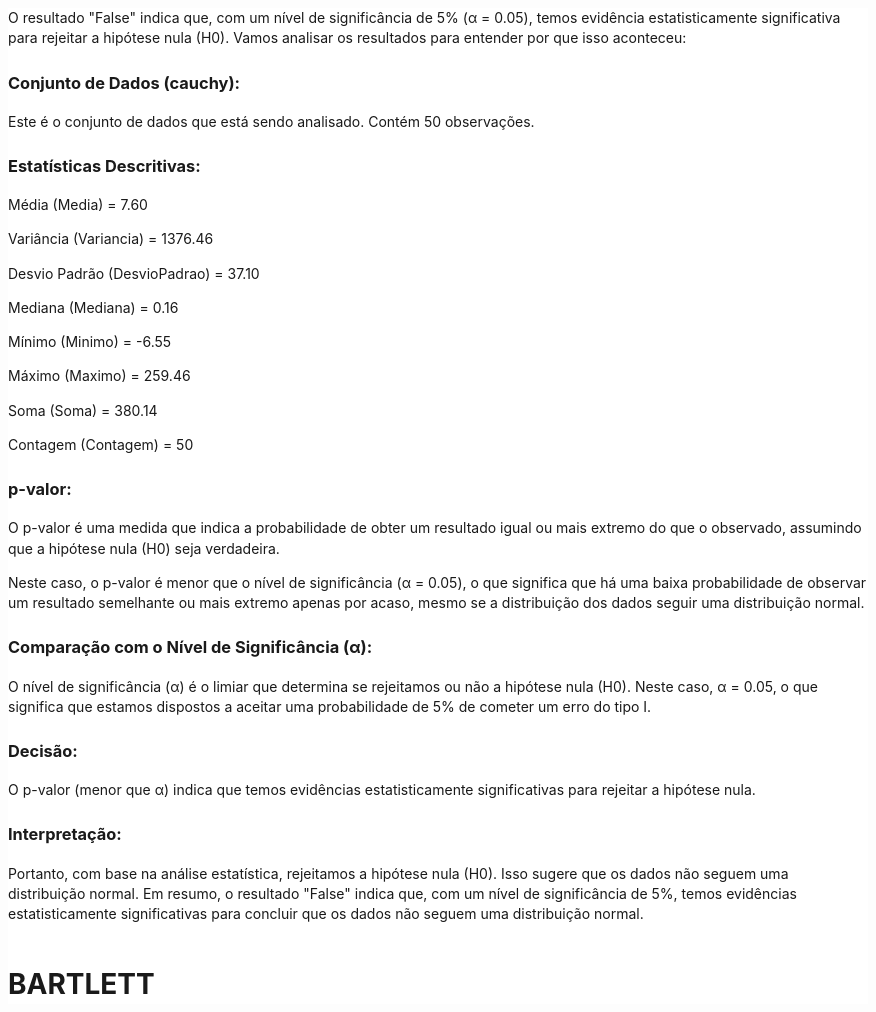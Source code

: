 O resultado "False" indica que, com um nível de significância de 5% (α = 0.05), temos evidência estatisticamente significativa para rejeitar a hipótese nula (H0). Vamos analisar os resultados para entender por que isso aconteceu:

### Conjunto de Dados (cauchy):

Este é o conjunto de dados que está sendo analisado. Contém 50 observações.

### Estatísticas Descritivas:

Média (Media) = 7.60

Variância (Variancia) = 1376.46

Desvio Padrão (DesvioPadrao) = 37.10

Mediana (Mediana) = 0.16

Mínimo (Minimo) = -6.55

Máximo (Maximo) = 259.46

Soma (Soma) = 380.14

Contagem (Contagem) = 50

### p-valor:

O p-valor é uma medida que indica a probabilidade de obter um resultado igual ou mais extremo do que o observado, assumindo que a hipótese nula (H0) seja verdadeira.

Neste caso, o p-valor é menor que o nível de significância (α = 0.05), o que significa que há uma baixa probabilidade de observar um resultado semelhante ou mais extremo apenas por acaso, mesmo se a distribuição dos dados seguir uma distribuição normal.

### Comparação com o Nível de Significância (α):

O nível de significância (α) é o limiar que determina se rejeitamos ou não a hipótese nula (H0). Neste caso, α = 0.05, o que significa que estamos dispostos a aceitar uma probabilidade de 5% de cometer um erro do tipo I.

### Decisão:

O p-valor (menor que α) indica que temos evidências estatisticamente significativas para rejeitar a hipótese nula.

### Interpretação:

Portanto, com base na análise estatística, rejeitamos a hipótese nula (H0). Isso sugere que os dados não seguem uma distribuição normal.
Em resumo, o resultado "False" indica que, com um nível de significância de 5%, temos evidências estatisticamente significativas para concluir que os dados não seguem uma distribuição normal.

# BARTLETT
